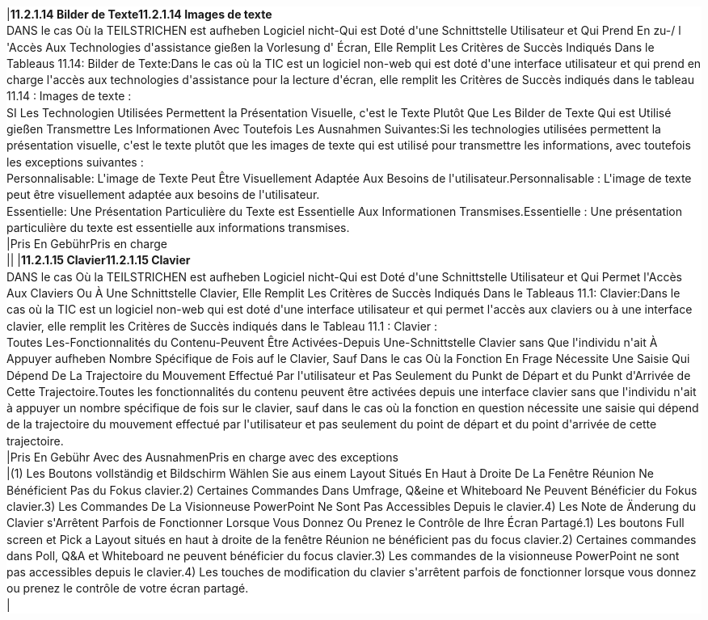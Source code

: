 |<span data-ttu-id="2d8e1-298">**11.2.1.14 Bilder de Texte**</span><span class="sxs-lookup"><span data-stu-id="2d8e1-298">**11.2.1.14 Images de texte**</span></span> <br/> <span data-ttu-id="2d8e1-299">DANS le cas Où la TEILSTRICHEN est aufheben Logiciel nicht-Qui est Doté d'une Schnittstelle Utilisateur et Qui Prend En zu-/ l 'Accès Aux Technologies d'assistance gießen la Vorlesung d' Écran, Elle Remplit Les Critères de Succès Indiqués Dans le Tableaus 11.14: Bilder de Texte:</span><span class="sxs-lookup"><span data-stu-id="2d8e1-299">Dans le cas où la TIC est un logiciel non-web qui est doté d'une interface utilisateur et qui prend en charge l'accès aux technologies d'assistance pour la lecture d'écran, elle remplit les Critères de Succès indiqués dans le tableau 11.14 : Images de texte :</span></span>  <br/> <span data-ttu-id="2d8e1-300">SI Les Technologien Utilisées Permettent la Présentation Visuelle, c'est le Texte Plutôt Que Les Bilder de Texte Qui est Utilisé gießen Transmettre Les Informationen Avec Toutefois Les Ausnahmen Suivantes:</span><span class="sxs-lookup"><span data-stu-id="2d8e1-300">Si les technologies utilisées permettent la présentation visuelle, c'est le texte plutôt que les images de texte qui est utilisé pour transmettre les informations, avec toutefois les exceptions suivantes :</span></span>  <br/> <span data-ttu-id="2d8e1-301">Personnalisable: L'image de Texte Peut Être Visuellement Adaptée Aux Besoins de l'utilisateur.</span><span class="sxs-lookup"><span data-stu-id="2d8e1-301">Personnalisable : L'image de texte peut être visuellement adaptée aux besoins de l'utilisateur.</span></span>  <br/> <span data-ttu-id="2d8e1-302">Essentielle: Une Présentation Particulière du Texte est Essentielle Aux Informationen Transmises.</span><span class="sxs-lookup"><span data-stu-id="2d8e1-302">Essentielle : Une présentation particulière du texte est essentielle aux informations transmises.</span></span>  <br/> |<span data-ttu-id="2d8e1-303">Pris En Gebühr</span><span class="sxs-lookup"><span data-stu-id="2d8e1-303">Pris en charge</span></span>  <br/> ||
|<span data-ttu-id="2d8e1-304">**11.2.1.15 Clavier**</span><span class="sxs-lookup"><span data-stu-id="2d8e1-304">**11.2.1.15 Clavier**</span></span> <br/> <span data-ttu-id="2d8e1-305">DANS le cas Où la TEILSTRICHEN est aufheben Logiciel nicht-Qui est Doté d'une Schnittstelle Utilisateur et Qui Permet l'Accès Aux Claviers Ou À Une Schnittstelle Clavier, Elle Remplit Les Critères de Succès Indiqués Dans le Tableaus 11.1: Clavier:</span><span class="sxs-lookup"><span data-stu-id="2d8e1-305">Dans le cas où la TIC est un logiciel non-web qui est doté d'une interface utilisateur et qui permet l'accès aux claviers ou à une interface clavier, elle remplit les Critères de Succès indiqués dans le Tableau 11.1 : Clavier :</span></span>  <br/> <span data-ttu-id="2d8e1-306">Toutes Les-Fonctionnalités du Contenu-Peuvent Être Activées-Depuis Une-Schnittstelle Clavier sans Que l'individu n'ait À Appuyer aufheben Nombre Spécifique de Fois auf le Clavier, Sauf Dans le cas Où la Fonction En Frage Nécessite Une Saisie Qui Dépend De La Trajectoire du Mouvement Effectué Par l'utilisateur et Pas Seulement du Punkt de Départ et du Punkt d'Arrivée de Cette Trajectoire.</span><span class="sxs-lookup"><span data-stu-id="2d8e1-306">Toutes les fonctionnalités du contenu peuvent être activées depuis une interface clavier sans que l'individu n'ait à appuyer un nombre spécifique de fois sur le clavier, sauf dans le cas où la fonction en question nécessite une saisie qui dépend de la trajectoire du mouvement effectué par l'utilisateur et pas seulement du point de départ et du point d'arrivée de cette trajectoire.</span></span>  <br/> |<span data-ttu-id="2d8e1-307">Pris En Gebühr Avec des Ausnahmen</span><span class="sxs-lookup"><span data-stu-id="2d8e1-307">Pris en charge avec des exceptions</span></span>  <br/> |<span data-ttu-id="2d8e1-308">(1) Les Boutons vollständig et Bildschirm Wählen Sie aus einem Layout Situés En Haut à Droite De La Fenêtre Réunion Ne Bénéficient Pas du Fokus clavier.2) Certaines Commandes Dans Umfrage, Q&amp;eine et Whiteboard Ne Peuvent Bénéficier du Fokus clavier.3) Les Commandes De La Visionneuse PowerPoint Ne Sont Pas Accessibles Depuis le clavier.4) Les Note de Änderung du Clavier s'Arrêtent Parfois de Fonctionner Lorsque Vous Donnez Ou Prenez le Contrôle de Ihre Écran Partagé.</span><span class="sxs-lookup"><span data-stu-id="2d8e1-308">1) Les boutons Full screen et Pick a Layout situés en haut à droite de la fenêtre Réunion ne bénéficient pas du focus clavier.2) Certaines commandes dans Poll, Q&amp;A et Whiteboard ne peuvent bénéficier du focus clavier.3) Les commandes de la visionneuse PowerPoint ne sont pas accessibles depuis le clavier.4) Les touches de modification du clavier s'arrêtent parfois de fonctionner lorsque vous donnez ou prenez le contrôle de votre écran partagé.</span></span>  <br/> |